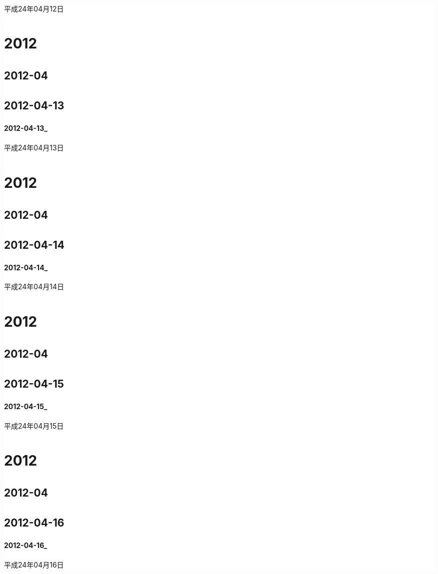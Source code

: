 平成24年04月12日


# 2012

## 2012-04

## 2012-04-13

#### 2012-04-13_

平成24年04月13日


# 2012

## 2012-04

## 2012-04-14

#### 2012-04-14_

平成24年04月14日


# 2012

## 2012-04

## 2012-04-15

#### 2012-04-15_

平成24年04月15日


# 2012

## 2012-04

## 2012-04-16

#### 2012-04-16_

平成24年04月16日
